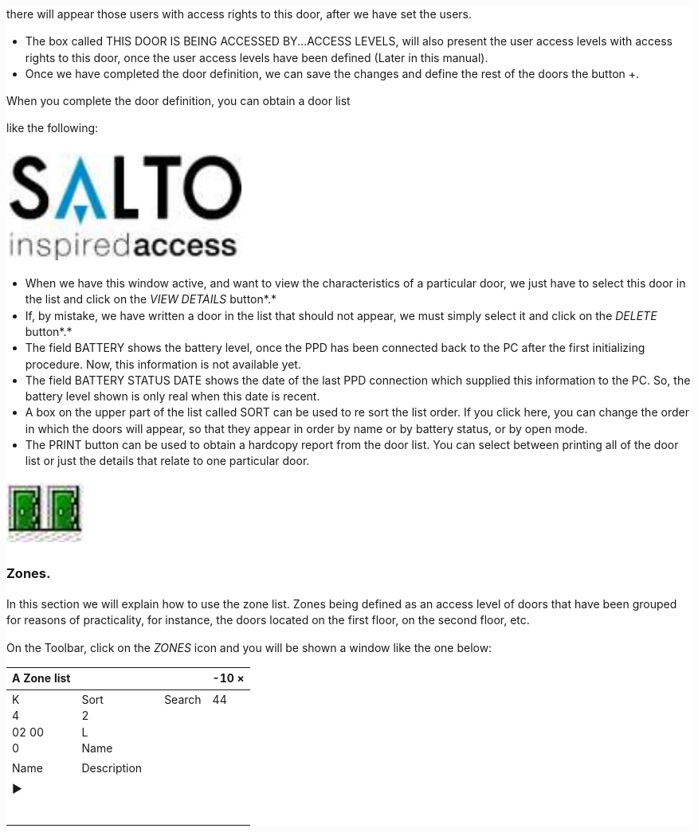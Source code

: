 there will appear those users with access rights to this door, after we have set the users.

- The box called THIS DOOR IS BEING ACCESSED BY...ACCESS LEVELS, will also present the user access levels with access rights to this door, once the user access levels have been defined (Later in this manual).
- Once we have completed the door definition, we can save the changes and define the rest of the doors the button +.

When you complete the door definition, you can obtain a door list

like the following:

![](_page_64_Picture_1.jpeg)

- When we have this window active, and want to view the characteristics of a particular door, we just have to select this door in the list and click on the *VIEW DETAILS* button*.*
- If, by mistake, we have written a door in the list that should not appear, we must simply select it and click on the *DELETE* button*.*
- The field BATTERY shows the battery level, once the PPD has been connected back to the PC after the first initializing procedure. Now, this information is not available yet.
- The field BATTERY STATUS DATE shows the date of the last PPD connection which supplied this information to the PC. So, the battery level shown is only real when this date is recent.
- A box on the upper part of the list called SORT can be used to re sort the list order. If you click here, you can change the order in which the doors will appear, so that they appear in order by name or by battery status, or by open mode.
- The PRINT button can be used to obtain a hardcopy report from the door list. You can select between printing all of the door list or just the details that relate to one particular door.

![](_page_64_Picture_9.jpeg)

### **Zones.**

In this section we will explain how to use the zone list. Zones being defined as an access level of doors that have been grouped for reasons of practicality, for instance, the doors located on the first floor, on the second floor, etc.

On the Toolbar, click on the *ZONES* icon and you will be shown a window like the one below:

| A Zone list          |                                                                                                   |          |        | -10 ×   |
|----------------------|---------------------------------------------------------------------------------------------------|----------|--------|---------|
| K<br>4<br>02 00<br>0 | Sort<br>2<br>L<br>Name                                                                            |          | Search | 44      |
| Name                 | Description                                                                                       |          |        |         |
| ▶                    |                                                                                                   |          |        |         |
|                      |                                                                                                   |          |        |         |
|                      |                                                                                                   |          |        |         |
|                      |                                                                                                   |          |        |         |
|                      |                                                                                                   |          |        |         |
|                      |                                                                                                   |          |        |         |
|                      |                                                                                                   |          |        |         |